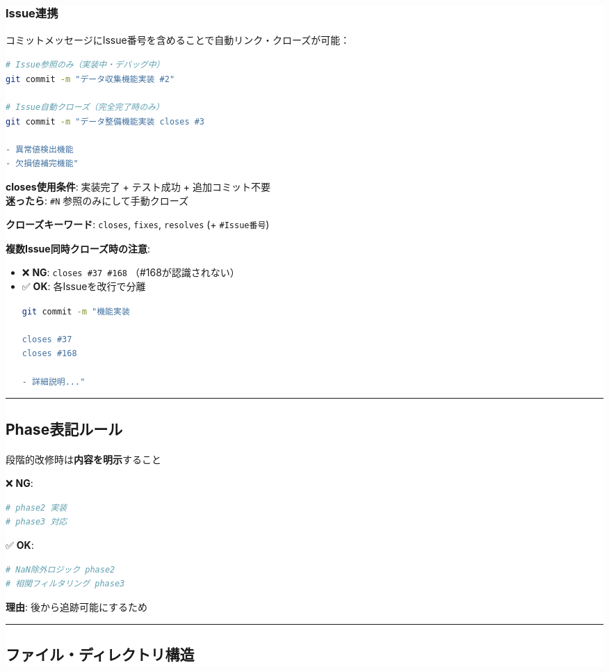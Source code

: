 ### Issue連携

コミットメッセージにIssue番号を含めることで自動リンク・クローズが可能：

```bash
# Issue参照のみ（実装中・デバッグ中）
git commit -m "データ収集機能実装 #2"

# Issue自動クローズ（完全完了時のみ）
git commit -m "データ整備機能実装 closes #3

- 異常値検出機能
- 欠損値補完機能"
```

**closes使用条件**: 実装完了 + テスト成功 + 追加コミット不要  
**迷ったら**: `#N` 参照のみにして手動クローズ

**クローズキーワード**: `closes`, `fixes`, `resolves` (+ `#Issue番号`)

**複数Issue同時クローズ時の注意**:
- ❌ **NG**: `closes #37 #168` （#168が認識されない）
- ✅ **OK**: 各Issueを改行で分離
  ```bash
  git commit -m "機能実装

  closes #37
  closes #168

  - 詳細説明..."
  ```

---

## Phase表記ルール

段階的改修時は**内容を明示**すること

❌ **NG**: 
```python
# phase2 実装
# phase3 対応
```

✅ **OK**:
```python
# NaN除外ロジック phase2
# 相関フィルタリング phase3
```

**理由**: 後から追跡可能にするため

---

## ファイル・ディレクトリ構造
